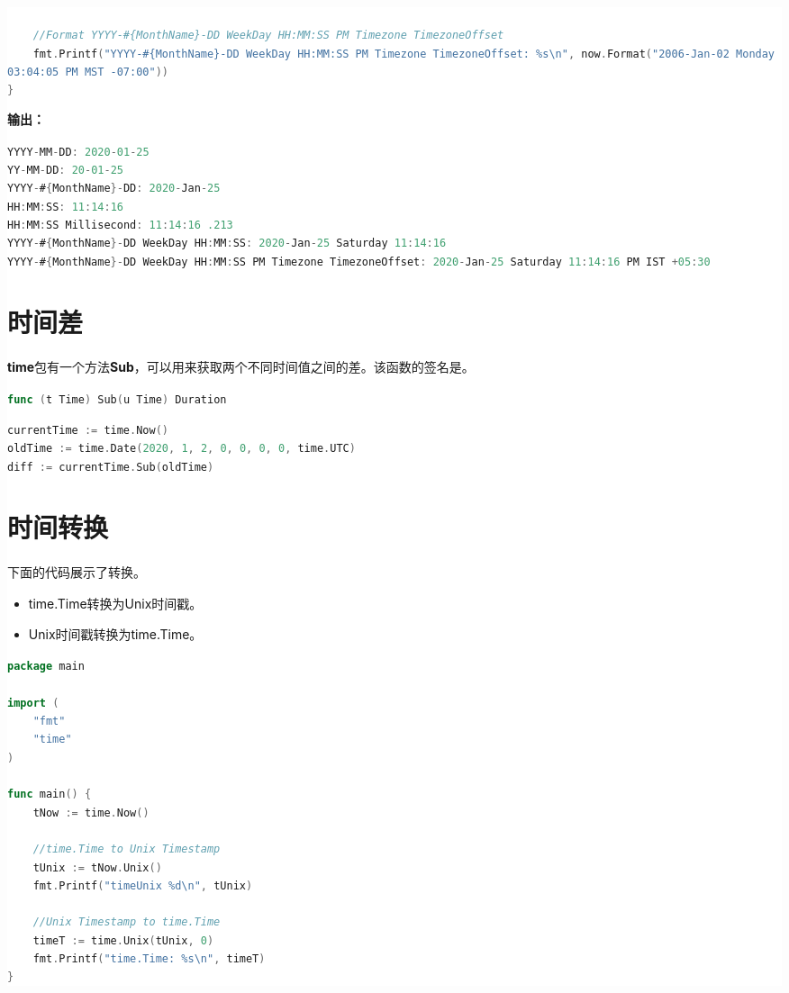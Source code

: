 ```go

    //Format YYYY-#{MonthName}-DD WeekDay HH:MM:SS PM Timezone TimezoneOffset
    fmt.Printf("YYYY-#{MonthName}-DD WeekDay HH:MM:SS PM Timezone TimezoneOffset: %s\n", now.Format("2006-Jan-02 Monday 03:04:05 PM MST -07:00"))
}
```

**输出：**

```go
YYYY-MM-DD: 2020-01-25
YY-MM-DD: 20-01-25
YYYY-#{MonthName}-DD: 2020-Jan-25
HH:MM:SS: 11:14:16
HH:MM:SS Millisecond: 11:14:16 .213
YYYY-#{MonthName}-DD WeekDay HH:MM:SS: 2020-Jan-25 Saturday 11:14:16
YYYY-#{MonthName}-DD WeekDay HH:MM:SS PM Timezone TimezoneOffset: 2020-Jan-25 Saturday 11:14:16 PM IST +05:30
```

# **时间差**

**time**包有一个方法**Sub**，可以用来获取两个不同时间值之间的差。该函数的签名是。

```go
func (t Time) Sub(u Time) Duration
```

```go
currentTime := time.Now()
oldTime := time.Date(2020, 1, 2, 0, 0, 0, 0, time.UTC)
diff := currentTime.Sub(oldTime)
```

# **时间转换**

下面的代码展示了转换。

+   time.Time转换为Unix时间戳。

+   Unix时间戳转换为time.Time。

```go
package main

import (
    "fmt"
    "time"
)

func main() {
    tNow := time.Now()

    //time.Time to Unix Timestamp
    tUnix := tNow.Unix()
    fmt.Printf("timeUnix %d\n", tUnix)

    //Unix Timestamp to time.Time
    timeT := time.Unix(tUnix, 0)
    fmt.Printf("time.Time: %s\n", timeT)
}
```

